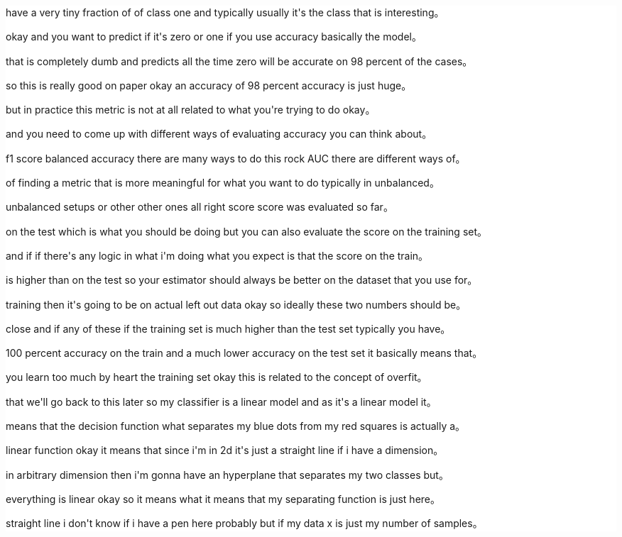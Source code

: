  have a very tiny fraction of of class one and typically usually it's the class that is interesting。

 okay and you want to predict if it's zero or one if you use accuracy basically the model。

 that is completely dumb and predicts all the time zero will be accurate on 98 percent of the cases。

 so this is really good on paper okay an accuracy of 98 percent accuracy is just huge。

 but in practice this metric is not at all related to what you're trying to do okay。

 and you need to come up with different ways of evaluating accuracy you can think about。

 f1 score balanced accuracy there are many ways to do this rock AUC there are different ways of。

 of finding a metric that is more meaningful for what you want to do typically in unbalanced。

 unbalanced setups or other other ones all right score score was evaluated so far。

 on the test which is what you should be doing but you can also evaluate the score on the training set。

 and if if there's any logic in what i'm doing what you expect is that the score on the train。

 is higher than on the test so your estimator should always be better on the dataset that you use for。

 training then it's going to be on actual left out data okay so ideally these two numbers should be。

 close and if any of these if the training set is much higher than the test set typically you have。

 100 percent accuracy on the train and a much lower accuracy on the test set it basically means that。

 you learn too much by heart the training set okay this is related to the concept of overfit。

 that we'll go back to this later so my classifier is a linear model and as it's a linear model it。

 means that the decision function what separates my blue dots from my red squares is actually a。

 linear function okay it means that since i'm in 2d it's just a straight line if i have a dimension。

 in arbitrary dimension then i'm gonna have an hyperplane that separates my two classes but。

 everything is linear okay so it means what it means that my separating function is just here。

 straight line i don't know if i have a pen here probably but if my data x is just my number of samples。


